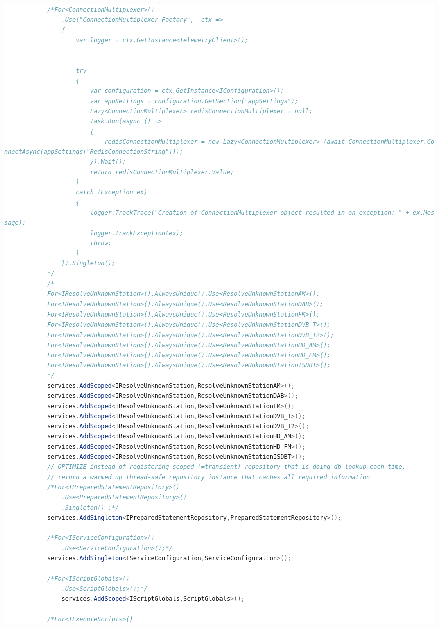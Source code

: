 ```csharp
            /*For<ConnectionMultiplexer>()
                .Use("ConnectionMultiplexer Factory",  ctx =>
                {
                    var logger = ctx.GetInstance<TelemetryClient>();
                     
                    
                    try
                    {
                        var configuration = ctx.GetInstance<IConfiguration>();
                        var appSettings = configuration.GetSection("appSettings");
                        Lazy<ConnectionMultiplexer> redisConnectionMultiplexer = null;
                        Task.Run(async () =>
                        {
                            redisConnectionMultiplexer = new Lazy<ConnectionMultiplexer> (await ConnectionMultiplexer.ConnectAsync(appSettings["RedisConnectionString"]));
                        }).Wait();
                        return redisConnectionMultiplexer.Value;
                    }
                    catch (Exception ex)
                    {
                        logger.TrackTrace("Creation of ConnectionMultiplexer object resulted in an exception: " + ex.Message);
                        logger.TrackException(ex);
                        throw;
                    }
                }).Singleton();
            */
            /*
            For<IResolveUnknownStation>().AlwaysUnique().Use<ResolveUnknownStationAM>();
            For<IResolveUnknownStation>().AlwaysUnique().Use<ResolveUnknownStationDAB>();
            For<IResolveUnknownStation>().AlwaysUnique().Use<ResolveUnknownStationFM>();
            For<IResolveUnknownStation>().AlwaysUnique().Use<ResolveUnknownStationDVB_T>();
            For<IResolveUnknownStation>().AlwaysUnique().Use<ResolveUnknownStationDVB_T2>();
            For<IResolveUnknownStation>().AlwaysUnique().Use<ResolveUnknownStationHD_AM>();
            For<IResolveUnknownStation>().AlwaysUnique().Use<ResolveUnknownStationHD_FM>();
            For<IResolveUnknownStation>().AlwaysUnique().Use<ResolveUnknownStationISDBT>();
            */
            services.AddScoped<IResolveUnknownStation,ResolveUnknownStationAM>();
            services.AddScoped<IResolveUnknownStation,ResolveUnknownStationDAB>();
            services.AddScoped<IResolveUnknownStation,ResolveUnknownStationFM>();
            services.AddScoped<IResolveUnknownStation,ResolveUnknownStationDVB_T>();
            services.AddScoped<IResolveUnknownStation,ResolveUnknownStationDVB_T2>();
            services.AddScoped<IResolveUnknownStation,ResolveUnknownStationHD_AM>();
            services.AddScoped<IResolveUnknownStation,ResolveUnknownStationHD_FM>();
            services.AddScoped<IResolveUnknownStation,ResolveUnknownStationISDBT>();
            // OPTIMIZE instead of registering scoped (=transient) repository that is doing db lookup each time,
            // return a warmed up thread-safe repository instance that caches all required information
            /*For<IPreparedStatementRepository>()
                .Use<PreparedStatementRepository>()
                .Singleton() ;*/
            services.AddSingleton<IPreparedStatementRepository,PreparedStatementRepository>();

            /*For<IServiceConfiguration>()
                .Use<ServiceConfiguration>();*/
            services.AddSingleton<IServiceConfiguration,ServiceConfiguration>();

            /*For<IScriptGlobals>()
                .Use<ScriptGlobals>();*/
                services.AddScoped<IScriptGlobals,ScriptGlobals>();

            /*For<IExecuteScripts>()
```